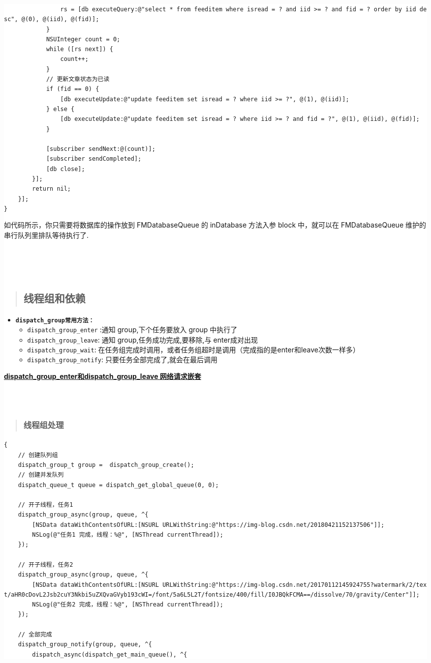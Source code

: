 ```
                rs = [db executeQuery:@"select * from feeditem where isread = ? and iid >= ? and fid = ? order by iid desc", @(0), @(iid), @(fid)];
            }
            NSUInteger count = 0;
            while ([rs next]) {
                count++;
            }
            // 更新文章状态为已读
            if (fid == 0) {
                [db executeUpdate:@"update feeditem set isread = ? where iid >= ?", @(1), @(iid)];
            } else {
                [db executeUpdate:@"update feeditem set isread = ? where iid >= ? and fid = ?", @(1), @(iid), @(fid)];
            }
            
            [subscriber sendNext:@(count)];
            [subscriber sendCompleted];
            [db close];
        }];
        return nil;
    }];
}
```

如代码所示，你只需要将数据库的操作放到 FMDatabaseQueue 的 inDatabase 方法入参 block 中，就可以在 FMDatabaseQueue 维护的串行队列里排队等待执行了.

<br/><br/><br/>
> <h2 id='线程组和依赖'>线程组和依赖</h2>  
- **`dispatch_group常用方法：`**
	- `dispatch_group_enter` :通知 group,下个任务要放入 group 中执行了
	- `dispatch_group_leave`: 通知 group,任务成功完成,要移除,与 enter成对出现
	- `dispatch_group_wait`: 在任务组完成时调用，或者任务组超时是调用（完成指的是enter和leave次数一样多）
	- `dispatch_group_notify`: 只要任务全部完成了,就会在最后调用


[**dispatch_group_enter和dispatch_group_leave 网络请求嵌套**](https://www.jianshu.com/p/71fbc0415b5d)


<br/><br/>
> <h3 id='线程组处理'>线程组处理</h3>

```
{
    // 创建队列组
    dispatch_group_t group =  dispatch_group_create();
    // 创建并发队列
    dispatch_queue_t queue = dispatch_get_global_queue(0, 0);
 
    // 开子线程，任务1
    dispatch_group_async(group, queue, ^{
        [NSData dataWithContentsOfURL:[NSURL URLWithString:@"https://img-blog.csdn.net/20180421152137506"]];
        NSLog(@"任务1 完成，线程：%@", [NSThread currentThread]);
    });
 
    // 开子线程，任务2
    dispatch_group_async(group, queue, ^{
        [NSData dataWithContentsOfURL:[NSURL URLWithString:@"https://img-blog.csdn.net/20170112145924755?watermark/2/text/aHR0cDovL2Jsb2cuY3Nkbi5uZXQvaGVyb193cWI=/font/5a6L5L2T/fontsize/400/fill/I0JBQkFCMA==/dissolve/70/gravity/Center"]];
        NSLog(@"任务2 完成，线程：%@", [NSThread currentThread]);
    });
 
    // 全部完成
    dispatch_group_notify(group, queue, ^{
        dispatch_async(dispatch_get_main_queue(), ^{
```